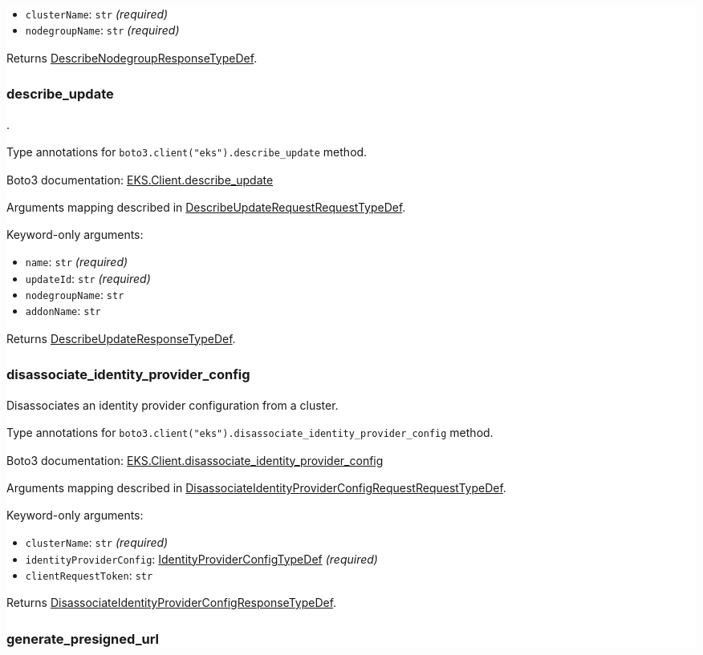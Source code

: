 - `clusterName`: `str` *(required)*
- `nodegroupName`: `str` *(required)*

Returns
[DescribeNodegroupResponseTypeDef](./type_defs.md#describenodegroupresponsetypedef).

### describe_update

.

Type annotations for `boto3.client("eks").describe_update` method.

Boto3 documentation:
[EKS.Client.describe_update](https://boto3.amazonaws.com/v1/documentation/api/latest/reference/services/eks.html#EKS.Client.describe_update)

Arguments mapping described in
[DescribeUpdateRequestRequestTypeDef](./type_defs.md#describeupdaterequestrequesttypedef).

Keyword-only arguments:

- `name`: `str` *(required)*
- `updateId`: `str` *(required)*
- `nodegroupName`: `str`
- `addonName`: `str`

Returns
[DescribeUpdateResponseTypeDef](./type_defs.md#describeupdateresponsetypedef).

### disassociate_identity_provider_config

Disassociates an identity provider configuration from a cluster.

Type annotations for
`boto3.client("eks").disassociate_identity_provider_config` method.

Boto3 documentation:
[EKS.Client.disassociate_identity_provider_config](https://boto3.amazonaws.com/v1/documentation/api/latest/reference/services/eks.html#EKS.Client.disassociate_identity_provider_config)

Arguments mapping described in
[DisassociateIdentityProviderConfigRequestRequestTypeDef](./type_defs.md#disassociateidentityproviderconfigrequestrequesttypedef).

Keyword-only arguments:

- `clusterName`: `str` *(required)*
- `identityProviderConfig`:
  [IdentityProviderConfigTypeDef](./type_defs.md#identityproviderconfigtypedef)
  *(required)*
- `clientRequestToken`: `str`

Returns
[DisassociateIdentityProviderConfigResponseTypeDef](./type_defs.md#disassociateidentityproviderconfigresponsetypedef).

### generate_presigned_url
